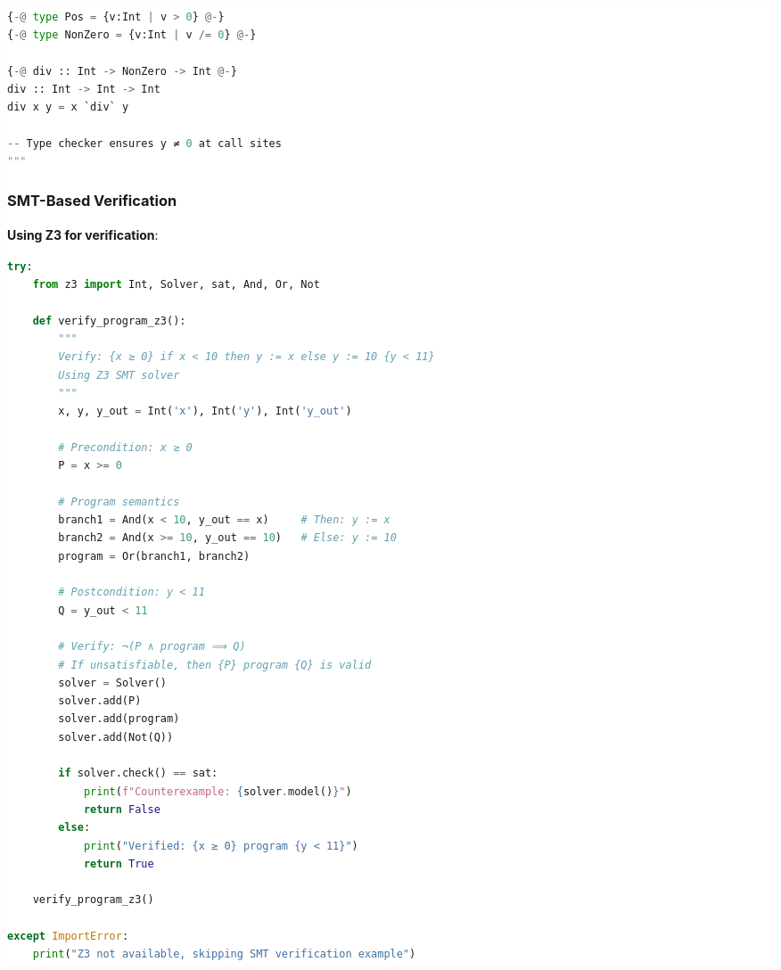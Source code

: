 ```python
{-@ type Pos = {v:Int | v > 0} @-}
{-@ type NonZero = {v:Int | v /= 0} @-}

{-@ div :: Int -> NonZero -> Int @-}
div :: Int -> Int -> Int
div x y = x `div` y

-- Type checker ensures y ≠ 0 at call sites
"""
```

### SMT-Based Verification

**Using Z3 for verification**:

```python
try:
    from z3 import Int, Solver, sat, And, Or, Not
    
    def verify_program_z3():
        """
        Verify: {x ≥ 0} if x < 10 then y := x else y := 10 {y < 11}
        Using Z3 SMT solver
        """
        x, y, y_out = Int('x'), Int('y'), Int('y_out')
        
        # Precondition: x ≥ 0
        P = x >= 0
        
        # Program semantics
        branch1 = And(x < 10, y_out == x)     # Then: y := x
        branch2 = And(x >= 10, y_out == 10)   # Else: y := 10
        program = Or(branch1, branch2)
        
        # Postcondition: y < 11
        Q = y_out < 11
        
        # Verify: ¬(P ∧ program ⟹ Q)
        # If unsatisfiable, then {P} program {Q} is valid
        solver = Solver()
        solver.add(P)
        solver.add(program)
        solver.add(Not(Q))
        
        if solver.check() == sat:
            print(f"Counterexample: {solver.model()}")
            return False
        else:
            print("Verified: {x ≥ 0} program {y < 11}")
            return True
    
    verify_program_z3()

except ImportError:
    print("Z3 not available, skipping SMT verification example")
```
